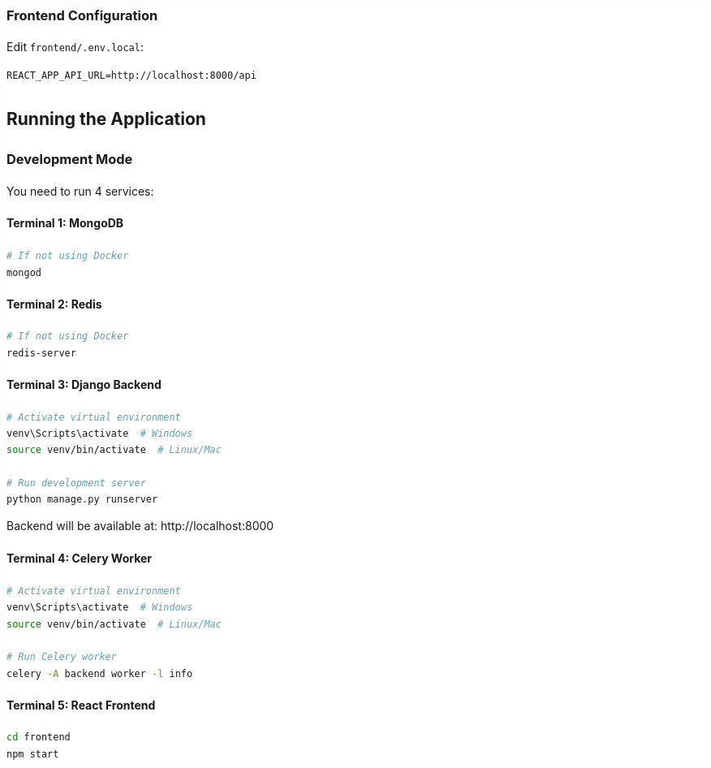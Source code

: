 ### Frontend Configuration

Edit `frontend/.env.local`:

```env
REACT_APP_API_URL=http://localhost:8000/api
```

## Running the Application

### Development Mode

You need to run 4 services:

#### Terminal 1: MongoDB
```bash
# If not using Docker
mongod
```

#### Terminal 2: Redis
```bash
# If not using Docker
redis-server
```

#### Terminal 3: Django Backend
```bash
# Activate virtual environment
venv\Scripts\activate  # Windows
source venv/bin/activate  # Linux/Mac

# Run development server
python manage.py runserver
```

Backend will be available at: http://localhost:8000

#### Terminal 4: Celery Worker
```bash
# Activate virtual environment
venv\Scripts\activate  # Windows
source venv/bin/activate  # Linux/Mac

# Run Celery worker
celery -A backend worker -l info
```

#### Terminal 5: React Frontend
```bash
cd frontend
npm start
```
